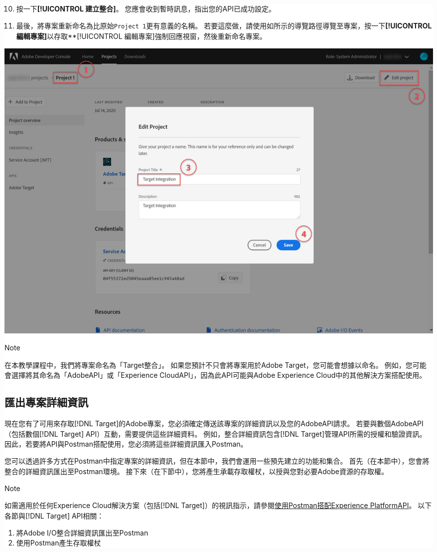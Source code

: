 10. 按一下&#x200B;**[!UICONTROL 建立整合]**。 您應會收到暫時訊息，指出您的API已成功設定。

11. 最後，將專案重新命名為比原始`Project 1`更有意義的名稱。 若要這麼做，請使用如所示的導覽路徑導覽至專案，按一下&#x200B;**[!UICONTROL 編輯專案]**&#x200B;以存取**[!UICONTROL 編輯專案]強制回應視窗，然後重新命名專案。

![configure-io-target-createproject1](assets/configure-io-target-createproject11.png)

>[!NOTE]
> 
>在本教學課程中，我們將專案命名為「Target整合」。 如果您預計不只會將專案用於Adobe Target，您可能會想據以命名。 例如，您可能會選擇將其命名為「AdobeAPI」或「Experience CloudAPI」，因為此API可能與Adobe Experience Cloud中的其他解決方案搭配使用。

## 匯出專案詳細資訊

現在您有了可用來存取[!DNL Target]的Adobe專案，您必須確定傳送該專案的詳細資訊以及您的AdobeAPI請求。 若要與數個AdobeAPI（包括數個[!DNL Target] API）互動，需要提供這些詳細資料。 例如，整合詳細資訊包含[!DNL Target]管理API所需的授權和驗證資訊。 因此，若要將API與Postman搭配使用，您必須將這些詳細資訊匯入Postman。

您可以透過許多方式在Postman中指定專案的詳細資訊，但在本節中，我們會運用一些預先建立的功能和集合。 首先（在本節中），您會將整合的詳細資訊匯出至Postman環境。 接下來（在下節中），您將產生承載存取權杖，以授與您對必要Adobe資源的存取權。

>[!NOTE]
>
>如需適用於任何Experience Cloud解決方案（包括[!DNL Target]）的視訊指示，請參閱[使用Postman搭配Experience PlatformAPI](https://experienceleague.adobe.com/docs/platform-learn/tutorials/platform-api-authentication.html?lang=en)。 以下各節與[!DNL Target] API相關：
>
> 1. 將Adobe I/O整合詳細資訊匯出至Postman
> 2. 使用Postman產生存取權杖
